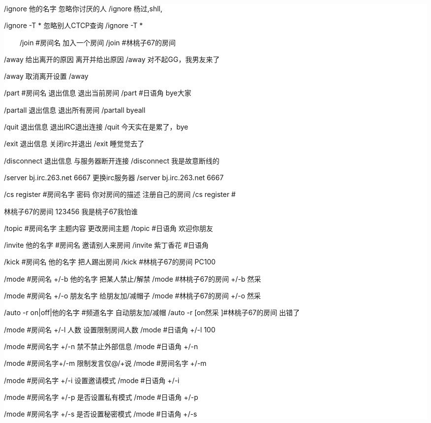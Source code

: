
/ignore 他的名字 忽略你讨厌的人 /ignore 杨过,shll,


/ignore -T * 忽略别人CTCP查询 /ignore -T *


　　 /join #房间名 加入一个房间 /join #林桃子67的房间


/away 给出离开的原因 离开并给出原因 /away 对不起GG，我男友来了


/away 取消离开设置 /away


/part #房间名 退出信息 退出当前房间 /part #日语角 bye大家


/partall 退出信息 退出所有房间 /partall byeall


/quit 退出信息 退出IRC退出连接 /quit 今天实在是累了，bye


/exit 退出信息 关闭irc并退出 /exit 睡觉觉去了


/disconnect 退出信息 与服务器断开连接 /disconnect 我是故意断线的


/server bj.irc.263.net 6667 更换irc服务器 /server bj.irc.263.net 6667


/cs register #房间名字 密码 你对房间的描述 注册自己的房间 /cs register #

林桃子67的房间 123456 我是桃子67我怕谁


/topic #房间名字 主题内容 更改房间主题 /topic #日语角 欢迎你朋友


/invite 他的名字 #房间名 邀请别人来房间 /invite 紫丁香花 #日语角


/kick #房间名 他的名字 把人踢出房间 /kick #林桃子67的房间 PC100


/mode #房间名 +/-b 他的名字 把某人禁止/解禁 /mode #林桃子67的房间 +/-b  然采


/mode #房间名 +/-o 朋友名字 给朋友加/减帽子 /mode #林桃子67的房间 +/-o  然采


/auto -r on|off|他的名字 #频道名字 自动朋友加/减帽 /auto -r [on然采 ]#林桃子67的房间 出错了


/mode #房间名 +/-l 人数 设置限制房间人数 /mode #日语角 +/-l 100


/mode #房间名字 +/-n 禁不禁止外部信息 /mode #日语角 +/-n


/mode #房间名字+/-m 限制发言仅@/+说 /mode #房间名字 +/-m


/mode #房间名字 +/-i 设置邀请模式 /mode #日语角 +/-i


/mode #房间名字 +/-p 是否设置私有模式 /mode #日语角 +/-p


/mode #房间名字 +/-s 是否设置秘密模式 /mode #日语角 +/-s
